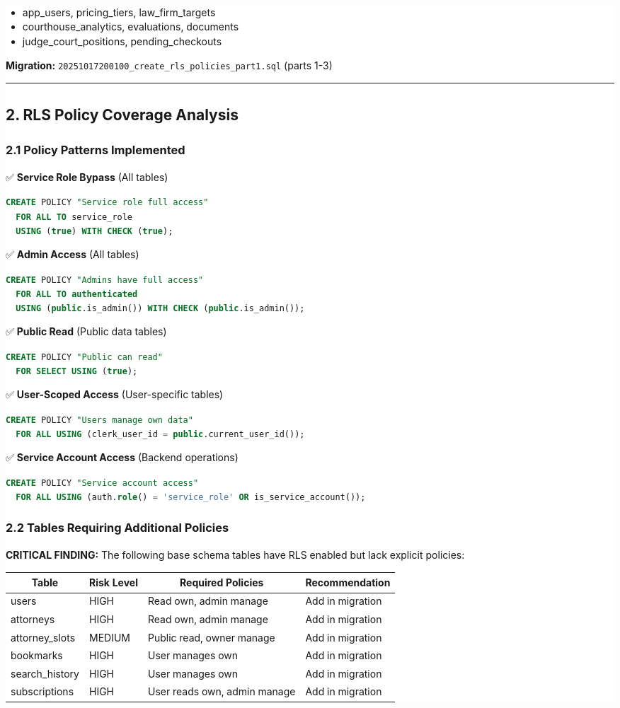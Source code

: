 - app_users, pricing_tiers, law_firm_targets
- courthouse_analytics, evaluations, documents
- judge_court_positions, pending_checkouts

**Migration:** `20251017200100_create_rls_policies_part1.sql` (parts 1-3)

---

## 2. RLS Policy Coverage Analysis

### 2.1 Policy Patterns Implemented

✅ **Service Role Bypass** (All tables)

```sql
CREATE POLICY "Service role full access"
  FOR ALL TO service_role
  USING (true) WITH CHECK (true);
```

✅ **Admin Access** (All tables)

```sql
CREATE POLICY "Admins have full access"
  FOR ALL TO authenticated
  USING (public.is_admin()) WITH CHECK (public.is_admin());
```

✅ **Public Read** (Public data tables)

```sql
CREATE POLICY "Public can read"
  FOR SELECT USING (true);
```

✅ **User-Scoped Access** (User-specific tables)

```sql
CREATE POLICY "Users manage own data"
  FOR ALL USING (clerk_user_id = public.current_user_id());
```

✅ **Service Account Access** (Backend operations)

```sql
CREATE POLICY "Service account access"
  FOR ALL USING (auth.role() = 'service_role' OR is_service_account());
```

### 2.2 Tables Requiring Additional Policies

**CRITICAL FINDING:** The following base schema tables have RLS enabled but lack explicit policies:

| Table          | Risk Level | Required Policies            | Recommendation   |
| -------------- | ---------- | ---------------------------- | ---------------- |
| users          | HIGH       | Read own, admin manage       | Add in migration |
| attorneys      | HIGH       | Read own, admin manage       | Add in migration |
| attorney_slots | MEDIUM     | Public read, owner manage    | Add in migration |
| bookmarks      | HIGH       | User manages own             | Add in migration |
| search_history | HIGH       | User manages own             | Add in migration |
| subscriptions  | HIGH       | User reads own, admin manage | Add in migration |
